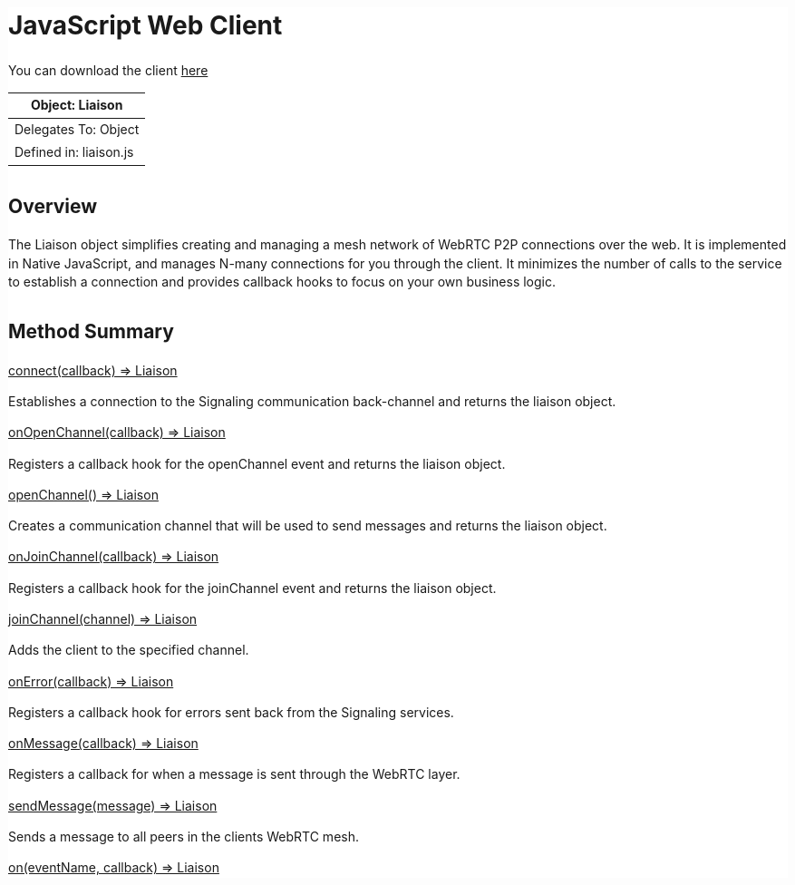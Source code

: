 # JavaScript Web Client

You can download the client [here](http://liaison-client.shootthebit.com.s3-website-us-east-1.amazonaws.com/liaison.js)

| Object: Liaison        |
| ---------------------- |
| Delegates To: Object   | 
| Defined in: liaison.js |

## Overview

The Liaison object simplifies creating and managing a mesh network of WebRTC P2P connections over the web. It
is implemented in Native JavaScript, and manages N-many connections for you through the client.
It minimizes the number of calls to the service to establish a connection and provides callback hooks
to focus on your own business logic.

## Method Summary

[connect(callback) => Liaison](#connect-method-details)

Establishes a connection to the Signaling communication back-channel and returns the liaison object.

[onOpenChannel(callback) => Liaison](#onopenchannel-method-details)

Registers a callback hook for the openChannel event and returns the liaison object.

[openChannel() => Liaison](#openchannel-method-details)

Creates a communication channel that will be used to send messages and returns the liaison object.

[onJoinChannel(callback) => Liaison](#onjoinchannel-method-details)

Registers a callback hook for the joinChannel event and returns the liaison object.

[joinChannel(channel) => Liaison](#joinchannel-method-details)

Adds the client to the specified channel.

[onError(callback) => Liaison](#onerror-method-details)

Registers a callback hook for errors sent back from the Signaling services.

[onMessage(callback) => Liaison](#onmessage-method-details)

Registers a callback for when a message is sent through the WebRTC layer.

[sendMessage(message) => Liaison](#sendmessage-method-details)

Sends a message to all peers in the clients WebRTC mesh.

[on(eventName, callback) => Liaison](#on-method-details)
